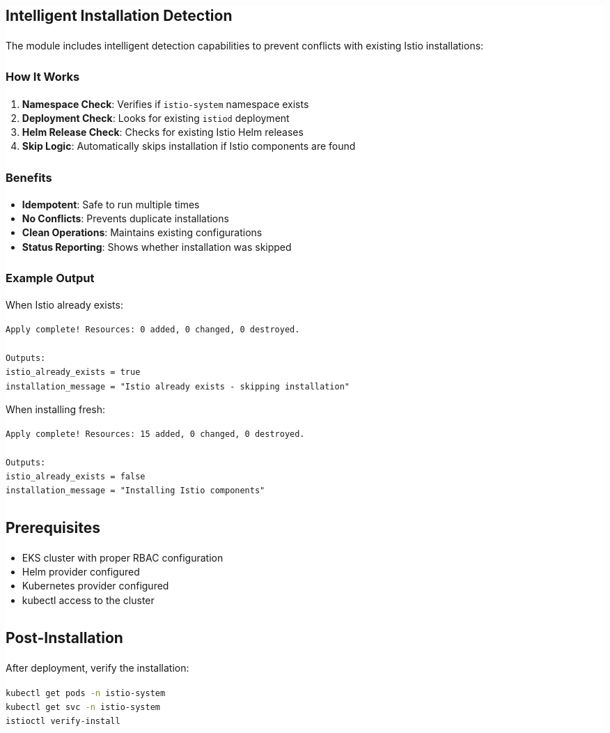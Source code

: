 ## Intelligent Installation Detection

The module includes intelligent detection capabilities to prevent conflicts with existing Istio installations:

### How It Works

1. **Namespace Check**: Verifies if `istio-system` namespace exists
2. **Deployment Check**: Looks for existing `istiod` deployment
3. **Helm Release Check**: Checks for existing Istio Helm releases
4. **Skip Logic**: Automatically skips installation if Istio components are found

### Benefits

- **Idempotent**: Safe to run multiple times
- **No Conflicts**: Prevents duplicate installations
- **Clean Operations**: Maintains existing configurations
- **Status Reporting**: Shows whether installation was skipped

### Example Output

When Istio already exists:
```
Apply complete! Resources: 0 added, 0 changed, 0 destroyed.

Outputs:
istio_already_exists = true
installation_message = "Istio already exists - skipping installation"
```

When installing fresh:
```
Apply complete! Resources: 15 added, 0 changed, 0 destroyed.

Outputs:
istio_already_exists = false
installation_message = "Installing Istio components"
```

## Prerequisites

- EKS cluster with proper RBAC configuration
- Helm provider configured
- Kubernetes provider configured
- kubectl access to the cluster

## Post-Installation

After deployment, verify the installation:

```bash
kubectl get pods -n istio-system
kubectl get svc -n istio-system
istioctl verify-install
```

